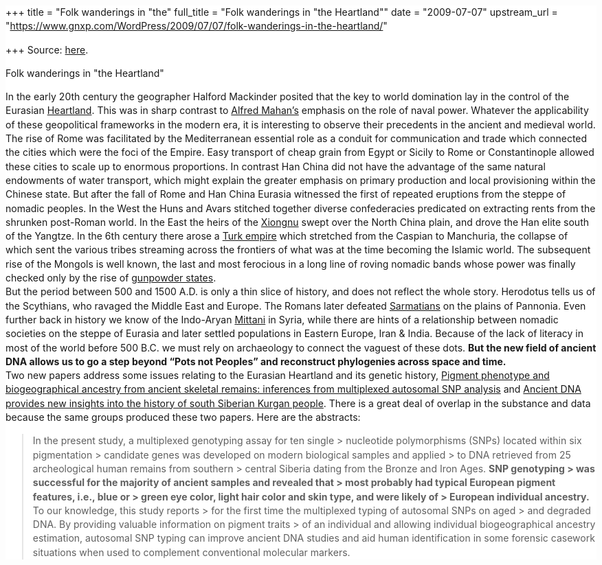 +++
title = "Folk wanderings in \"the"
full_title = "Folk wanderings in \"the Heartland\""
date = "2009-07-07"
upstream_url = "https://www.gnxp.com/WordPress/2009/07/07/folk-wanderings-in-the-heartland/"

+++
Source: [here](https://www.gnxp.com/WordPress/2009/07/07/folk-wanderings-in-the-heartland/).

Folk wanderings in "the Heartland"

In the early 20th century the geographer Halford Mackinder posited that the key to world domination lay in the control of the Eurasian [Heartland](https://en.wikipedia.org/wiki/Heartland_Theory). This was in sharp contrast to [Alfred Mahan’s](https://en.wikipedia.org/wiki/Alfred_Thayer_Mahan) emphasis on the role of naval power. Whatever the applicability of these geopolitical frameworks in the modern era, it is interesting to observe their precedents in the ancient and medieval world. The rise of Rome was facilitated by the Mediterranean essential role as a conduit for communication and trade which connected the cities which were the foci of the Empire. Easy transport of cheap grain from Egypt or Sicily to Rome or Constantinople allowed these cities to scale up to enormous proportions. In contrast Han China did not have the advantage of the same natural endowments of water transport, which might explain the greater emphasis on primary production and local provisioning within the Chinese state. But after the fall of Rome and Han China Eurasia witnessed the first of repeated eruptions from the steppe of nomadic peoples. In the West the Huns and Avars stitched together diverse confederacies predicated on extracting rents from the shrunken post-Roman world. In the East the heirs of the [Xiongnu](https://en.wikipedia.org/wiki/Xiongnu) swept over the North China plain, and drove the Han elite south of the Yangtze. In the 6th century there arose a [Turk empire](https://en.wikipedia.org/wiki/Göktürks) which stretched from the Caspian to Manchuria, the collapse of which sent the various tribes streaming across the frontiers of what was at the time becoming the Islamic world. The subsequent rise of the Mongols is well known, the last and most ferocious in a long line of roving nomadic bands whose power was finally checked only by the rise of [gunpowder states](https://en.wikipedia.org/wiki/Early_Modern_warfare#Early_gunpowder_warfare).  
But the period between 500 and 1500 A.D. is only a thin slice of history, and does not reflect the whole story. Herodotus tells us of the Scythians, who ravaged the Middle East and Europe. The Romans later defeated [Sarmatians](https://en.wikipedia.org/wiki/Sarmatians) on the plains of Pannonia. Even further back in history we know of the Indo-Aryan [Mittani](https://en.wikipedia.org/wiki/Mitanni) in Syria, while there are hints of a relationship between nomadic societies on the steppe of Eurasia and later settled populations in Eastern Europe, Iran & India. Because of the lack of literacy in most of the world before 500 B.C. we must rely on archaeology to connect the vaguest of these dots. **But the new field of ancient DNA allows us to go a step beyond “Pots not Peoples” and reconstruct phylogenies across space and time.**  
Two new papers address some issues relating to the Eurasian Heartland and its genetic history, [Pigment phenotype and biogeographical ancestry from ancient skeletal remains: inferences from multiplexed autosomal SNP analysis](http://www.springerlink.com/content/e48j28227r67184u/) and [Ancient DNA provides new insights into the history of south Siberian Kurgan people](http://www.springerlink.com/content/4462755368m322k8/). There is a great deal of overlap in the substance and data because the same groups produced these two papers. Here are the abstracts:

> In the present study, a multiplexed genotyping assay for ten single > nucleotide polymorphisms (SNPs) located within six pigmentation > candidate genes was developed on modern biological samples and applied > to DNA retrieved from 25 archeological human remains from southern > central Siberia dating from the Bronze and Iron Ages. **SNP genotyping > was successful for the majority of ancient samples and revealed that > most probably had typical European pigment features, i.e., blue or > green eye color, light hair color and skin type, and were likely of > European individual ancestry.** To our knowledge, this study reports > for the first time the multiplexed typing of autosomal SNPs on aged > and degraded DNA. By providing valuable information on pigment traits > of an individual and allowing individual biogeographical ancestry estimation, autosomal SNP typing can improve ancient DNA studies and aid human identification in some forensic casework situations when used to complement conventional molecular markers.
